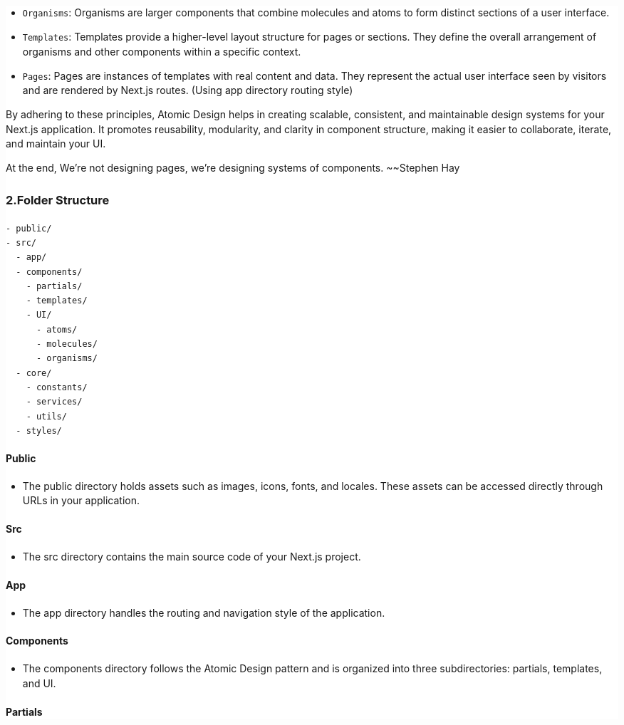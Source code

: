 -   `Organisms`: Organisms are larger components that combine molecules and atoms to form distinct sections of a user interface.

-   `Templates`: Templates provide a higher-level layout structure for pages or sections. They define the overall arrangement of organisms and other components within a specific context.

-   `Pages`: Pages are instances of templates with real content and data. They represent the actual user interface seen by visitors and are rendered by Next.js routes. (Using app directory routing style)

By adhering to these principles, Atomic Design helps in creating scalable, consistent, and maintainable design systems for your Next.js application. It promotes reusability, modularity, and clarity in component structure, making it easier to collaborate, iterate, and maintain your UI.

At the end, We’re not designing pages, we’re designing systems of components. ~~Stephen Hay

### 2.Folder Structure

```
- public/
- src/
  - app/
  - components/
    - partials/
    - templates/
    - UI/
      - atoms/
      - molecules/
      - organisms/
  - core/
    - constants/
    - services/
    - utils/
  - styles/
```

#### Public

-   The public directory holds assets such as images, icons, fonts, and locales. These assets can be accessed directly through URLs in your application.

#### Src

-   The src directory contains the main source code of your Next.js project.

#### App

-   The app directory handles the routing and navigation style of the application.

#### Components

-   The components directory follows the Atomic Design pattern and is organized into three subdirectories: partials, templates, and UI.

#### Partials
